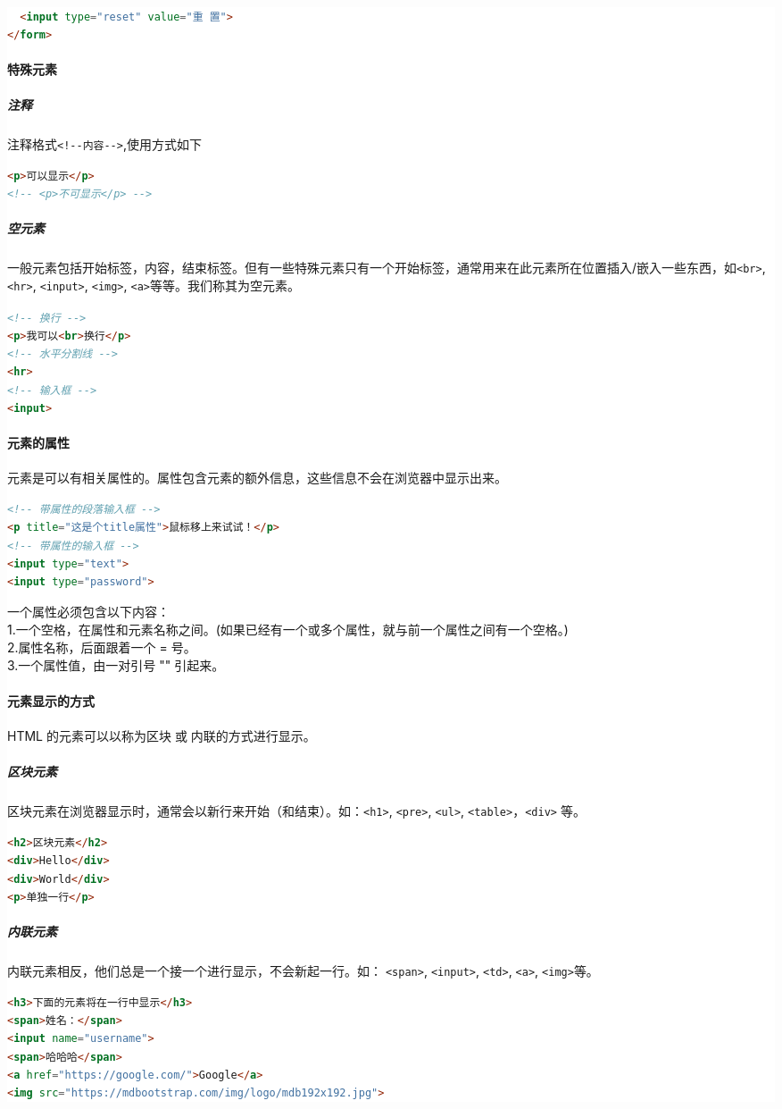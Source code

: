 ```markdown
  <input type="reset" value="重 置">
</form>
```

#### 特殊元素
##### 注释
注释格式`<!--内容-->`,使用方式如下
```markdown
<p>可以显示</p>
<!-- <p>不可显示</p> -->
```

##### 空元素
一般元素包括开始标签，内容，结束标签。但有一些特殊元素只有一个开始标签，通常用来在此元素所在位置插入/嵌入一些东西，如`<br>`, `<hr>`, `<input>`, `<img>`, `<a>`等等。我们称其为空元素。  
```markdown
<!-- 换行 -->
<p>我可以<br>换行</p> 
<!-- 水平分割线 -->
<hr>
<!-- 输入框 -->
<input>
```
#### 元素的属性
元素是可以有相关属性的。属性包含元素的额外信息，这些信息不会在浏览器中显示出来。
```markdown
<!-- 带属性的段落输入框 -->
<p title="这是个title属性">鼠标移上来试试！</p>
<!-- 带属性的输入框 -->
<input type="text">
<input type="password">
```
一个属性必须包含以下内容：  
1\.一个空格，在属性和元素名称之间。(如果已经有一个或多个属性，就与前一个属性之间有一个空格。)  
2\.属性名称，后面跟着一个 = 号。  
3\.一个属性值，由一对引号 "" 引起来。  

#### 元素显示的方式
HTML 的元素可以以称为区块 或 内联的方式进行显示。
##### 区块元素
区块元素在浏览器显示时，通常会以新行来开始（和结束）。如：`<h1>`, `<pre>`, `<ul>`, `<table>`，`<div>` 等。
```markdown
<h2>区块元素</h2>
<div>Hello</div>
<div>World</div>
<p>单独一行</p>
```
##### 内联元素
内联元素相反，他们总是一个接一个进行显示，不会新起一行。如： `<span>`, `<input>`, `<td>`, `<a>`, `<img>`等。
```markdown
<h3>下面的元素将在一行中显示</h3>
<span>姓名：</span>
<input name="username">
<span>哈哈哈</span>
<a href="https://google.com/">Google</a>
<img src="https://mdbootstrap.com/img/logo/mdb192x192.jpg">
```
